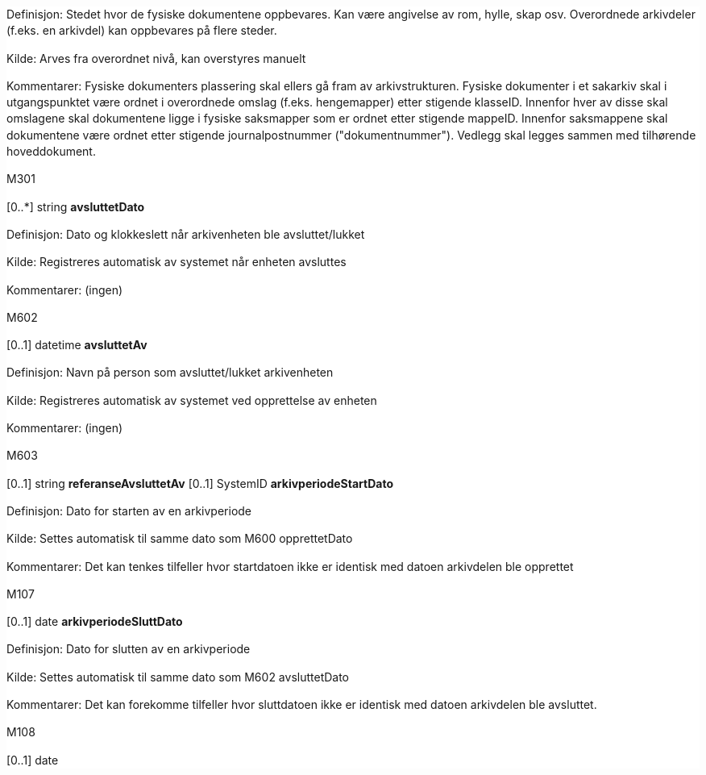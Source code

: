 <td><p>Definisjon: Stedet hvor de fysiske dokumentene oppbevares. Kan være angivelse av rom, hylle, skap osv. Overordnede arkivdeler (f.eks. en arkivdel) kan oppbevares på flere steder.</p>
<p>Kilde: Arves fra overordnet nivå, kan overstyres manuelt</p>
<p>Kommentarer: Fysiske dokumenters plassering skal ellers gå fram av arkivstrukturen. Fysiske dokumenter i et sakarkiv skal i utgangspunktet være ordnet i overordnede omslag (f.eks. hengemapper) etter stigende klasseID. Innenfor hver av disse skal omslagene skal dokumentene ligge i fysiske saksmapper som er ordnet etter stigende mappeID. Innenfor saksmappene skal dokumentene være ordnet etter stigende journalpostnummer (&quot;dokumentnummer&quot;). Vedlegg skal legges sammen med tilhørende hoveddokument.</p>
<p>M301</p></td>
<td>[0..*]</td>
<td></td>
<td>string</td>
</tr>
<tr class="even">
<td><strong>avsluttetDato</strong></td>
<td><p>Definisjon: Dato og klokkeslett når arkivenheten ble avsluttet/lukket</p>
<p>Kilde: Registreres automatisk av systemet når enheten avsluttes</p>
<p>Kommentarer: (ingen)</p>
<p>M602</p></td>
<td>[0..1]</td>
<td></td>
<td>datetime</td>
</tr>
<tr class="odd">
<td><strong>avsluttetAv</strong></td>
<td><p>Definisjon: Navn på person som avsluttet/lukket arkivenheten</p>
<p>Kilde: Registreres automatisk av systemet ved opprettelse av enheten</p>
<p>Kommentarer: (ingen)</p>
<p>M603</p></td>
<td>[0..1]</td>
<td></td>
<td>string</td>
</tr>
<tr class="even">
<td><strong>referanseAvsluttetAv</strong></td>
<td></td>
<td>[0..1]</td>
<td></td>
<td>SystemID</td>
</tr>
<tr class="odd">
<td><strong>arkivperiodeStartDato</strong></td>
<td><p>Definisjon: Dato for starten av en arkivperiode</p>
<p>Kilde: Settes automatisk til samme dato som M600 opprettetDato</p>
<p>Kommentarer: Det kan tenkes tilfeller hvor startdatoen ikke er identisk med datoen arkivdelen ble opprettet</p>
<p>M107</p></td>
<td>[0..1]</td>
<td></td>
<td>date</td>
</tr>
<tr class="even">
<td><strong>arkivperiodeSluttDato</strong></td>
<td><p>Definisjon: Dato for slutten av en arkivperiode</p>
<p>Kilde: Settes automatisk til samme dato som M602 avsluttetDato</p>
<p>Kommentarer: Det kan forekomme tilfeller hvor sluttdatoen ikke er identisk med datoen arkivdelen ble avsluttet.</p>
<p>M108</p></td>
<td>[0..1]</td>
<td></td>
<td>date</td>
</tr>
<tr class="odd">